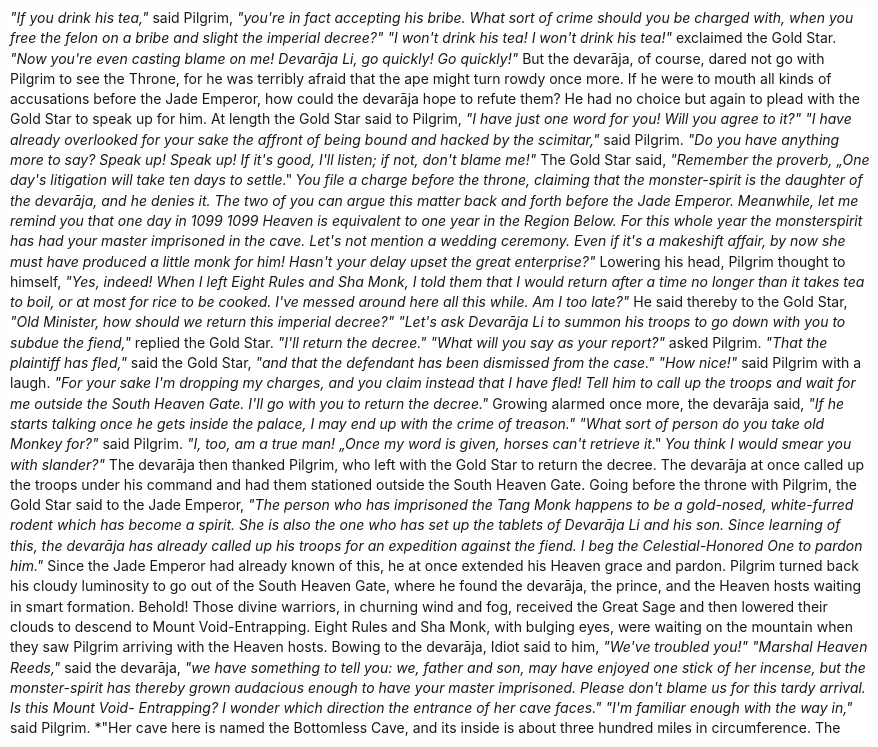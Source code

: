 *"If you drink his tea,"* said Pilgrim, *"you're in fact accepting his bribe. What sort
of crime should you be charged with, when you free the felon on a bribe and slight the
imperial decree?"*
*"I won't drink his tea! I won't drink his tea!"* exclaimed the Gold Star. *"Now
you're even casting blame on me! Devarāja Li, go quickly! Go quickly!"*
But the devarāja, of course, dared not go with Pilgrim to see the Throne, for he
was terribly afraid that the ape might turn rowdy once more. If he were to mouth all
kinds of accusations before the Jade Emperor, how could the devarāja hope to refute
them? He had no choice but again to plead with the Gold Star to speak up for him.
At length the Gold Star said to Pilgrim, *"I have just one word for you! Will you
agree to it?"*
*"I have already overlooked for your sake the affront of being bound and hacked
by the scimitar,"* said Pilgrim. *"Do you have anything more to say? Speak up! Speak
up! If it's good, I'll listen; if not, don't blame me!"*
The Gold Star said, *"Remember the proverb, „One day's litigation will take ten
days to settle.‟ You file a charge before the throne, claiming that the monster-spirit is
the daughter of the devarāja, and he denies it. The two of you can argue this matter back
and forth before the Jade Emperor. Meanwhile, let me remind you that one day in
1099
1099
Heaven is equivalent to one year in the Region Below. For this whole year the monsterspirit has had your master imprisoned in the cave. Let's not mention a wedding
ceremony. Even if it's a makeshift affair, by now she must have produced a little monk
for him! Hasn't your delay upset the great enterprise?"* Lowering his head, Pilgrim
thought to himself, *"Yes, indeed! When I left Eight Rules and Sha Monk, I told them
that I would return after a time no longer than it takes tea to boil, or at most for rice to
be cooked. I've messed around here all this while. Am I too late?"*
He said thereby to the Gold Star, *"Old Minister, how should we return this
imperial decree?"*
*"Let's ask Devarāja Li to summon his troops to go down with you to subdue the
fiend,"* replied the Gold Star. *"I'll return the decree."*
*"What will you say as your report?"* asked Pilgrim.
*"That the plaintiff has fled,"* said the Gold Star, *"and that the defendant has been
dismissed from the case."*
*"How nice!"* said Pilgrim with a laugh. *"For your sake I'm dropping my
charges, and you claim instead that I have fled! Tell him to call up the troops and wait
for me outside the South Heaven Gate. I'll go with you to return the decree."*
Growing alarmed once more, the devarāja said, *"If he starts talking once he gets
inside the palace, I may end up with the crime of treason."*
*"What sort of person do you take old Monkey for?"* said Pilgrim. *"I, too, am a
true man! „Once my word is given, horses can't retrieve it.‟ You think I would smear
you with slander?"*
The devarāja then thanked Pilgrim, who left with the Gold Star to return the
decree. The devarāja at once called up the troops under his command and had them
stationed outside the South Heaven Gate. Going before the throne with Pilgrim, the
Gold Star said to the Jade Emperor, *"The person who has imprisoned the Tang Monk
happens to be a gold-nosed, white-furred rodent which has become a spirit. She is also
the one who has set up the tablets of Devarāja Li and his son. Since learning of this, the
devarāja has already called up his troops for an expedition against the fiend. I beg the
Celestial-Honored One to pardon him."* Since the Jade Emperor had already known of
this, he at once extended his Heaven grace and pardon. Pilgrim turned back his cloudy
luminosity to go out of the South Heaven Gate, where he found the devarāja, the prince,
and the Heaven hosts waiting in smart formation. Behold! Those divine warriors, in
churning wind and fog, received the Great Sage and then lowered their clouds to
descend to Mount Void-Entrapping. Eight Rules and Sha Monk, with bulging eyes,
were waiting on the mountain when they saw Pilgrim arriving with the Heaven hosts.
Bowing to the devarāja, Idiot said to him, *"We've troubled you!"*
*"Marshal Heaven Reeds,"* said the devarāja, *"we have something to tell you: we,
father and son, may have enjoyed one stick of her incense, but the monster-spirit has
thereby grown audacious enough to have your master imprisoned. Please don't blame us
for this tardy arrival. Is this Mount Void- Entrapping? I wonder which direction the
entrance of her cave faces."*
*"I'm familiar enough with the way in,"* said Pilgrim. *"Her cave here is named
the Bottomless Cave, and its inside is about three hundred miles in circumference. The